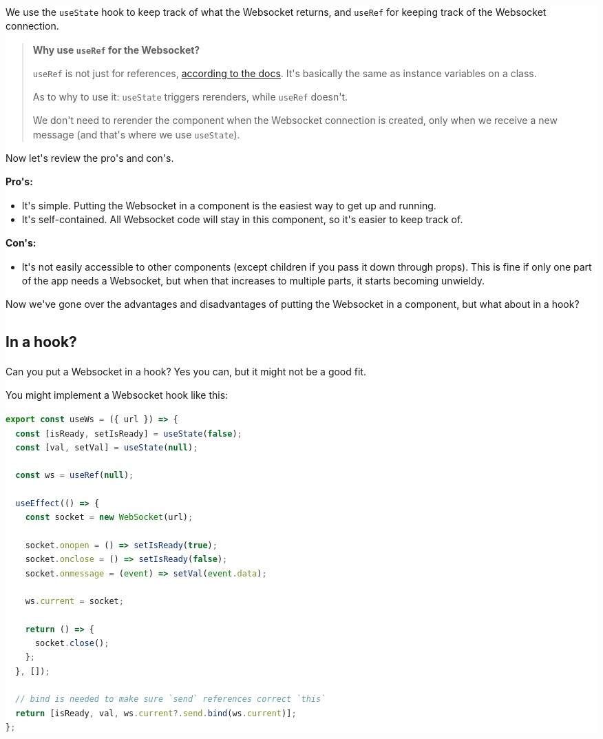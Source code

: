 We use the `useState` hook to keep track of what the Websocket returns, and `useRef` for keeping track of the Websocket connection.

> **Why use `useRef` for the Websocket?**
>
> `useRef` is not just for references, [according to the docs](https://reactjs.org/docs/hooks-reference.html#useref). It's basically the same as instance variables on a class.
>
> As to why to use it: `useState` triggers rerenders, while `useRef` doesn't.
>
> We don't need to rerender the component when the Websocket connection is created, only when we receive a new message (and that's where we use `useState`).

Now let's review the pro's and con's.

**Pro's:**

- It's simple. Putting the Websocket in a component is the easiest way to get up and running.
- It's self-contained. All Websocket code will stay in this component, so it's easier to keep track of.

**Con's:**

- It's not easily accessible to other components (except children if you pass it down through props). This is fine if only one part of the app needs a Websocket, but when that increases to multiple parts, it starts becoming unwieldy.

Now we've gone over the advantages and disadvantages of putting the Websocket in a component, but what about in a hook?

## In a hook?

Can you put a Websocket in a hook? Yes you can, but it might not be a good fit.

You might implement a Websocket hook like this:

```jsx {hl_lines=[5,8,"10-12",14,17]}
export const useWs = ({ url }) => {
  const [isReady, setIsReady] = useState(false);
  const [val, setVal] = useState(null);

  const ws = useRef(null);

  useEffect(() => {
    const socket = new WebSocket(url);

    socket.onopen = () => setIsReady(true);
    socket.onclose = () => setIsReady(false);
    socket.onmessage = (event) => setVal(event.data);

    ws.current = socket;

    return () => {
      socket.close();
    };
  }, []);

  // bind is needed to make sure `send` references correct `this`
  return [isReady, val, ws.current?.send.bind(ws.current)];
};
```
